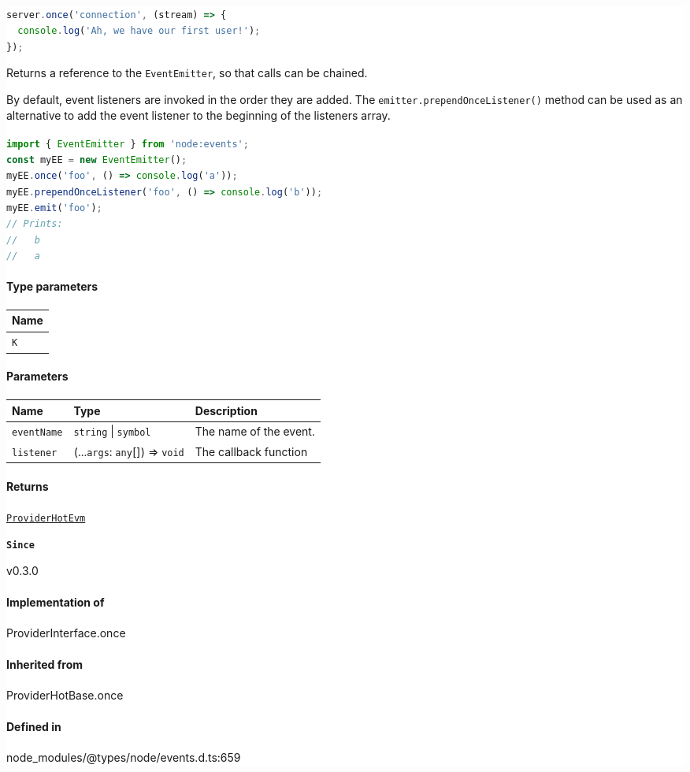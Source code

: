 ```js
server.once('connection', (stream) => {
  console.log('Ah, we have our first user!');
});
```

Returns a reference to the `EventEmitter`, so that calls can be chained.

By default, event listeners are invoked in the order they are added. The `emitter.prependOnceListener()` method can be used as an alternative to add the
event listener to the beginning of the listeners array.

```js
import { EventEmitter } from 'node:events';
const myEE = new EventEmitter();
myEE.once('foo', () => console.log('a'));
myEE.prependOnceListener('foo', () => console.log('b'));
myEE.emit('foo');
// Prints:
//   b
//   a
```

#### Type parameters

| Name |
| :------ |
| `K` |

#### Parameters

| Name | Type | Description |
| :------ | :------ | :------ |
| `eventName` | `string` \| `symbol` | The name of the event. |
| `listener` | (...`args`: `any`[]) => `void` | The callback function |

#### Returns

[`ProviderHotEvm`](providers.ProviderHotEvm.md)

**`Since`**

v0.3.0

#### Implementation of

ProviderInterface.once

#### Inherited from

ProviderHotBase.once

#### Defined in

node_modules/@types/node/events.d.ts:659
